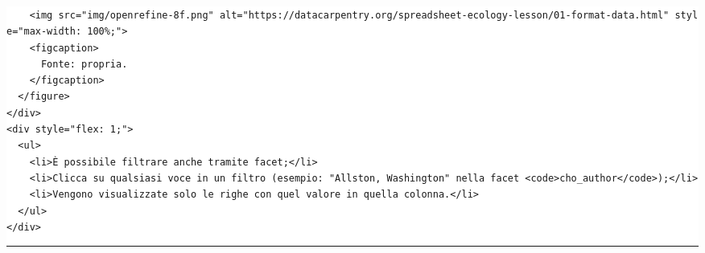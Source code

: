         <img src="img/openrefine-8f.png" alt="https://datacarpentry.org/spreadsheet-ecology-lesson/01-format-data.html" style="max-width: 100%;">
        <figcaption>
          Fonte: propria.
        </figcaption>
      </figure>
    </div>
    <div style="flex: 1;">
      <ul>
        <li>È possibile filtrare anche tramite facet;</li>
        <li>Clicca su qualsiasi voce in un filtro (esempio: "Allston, Washington" nella facet <code>cho_author</code>);</li>
        <li>Vengono visualizzate solo le righe con quel valore in quella colonna.</li>
      </ul>
    </div>
</div>

---